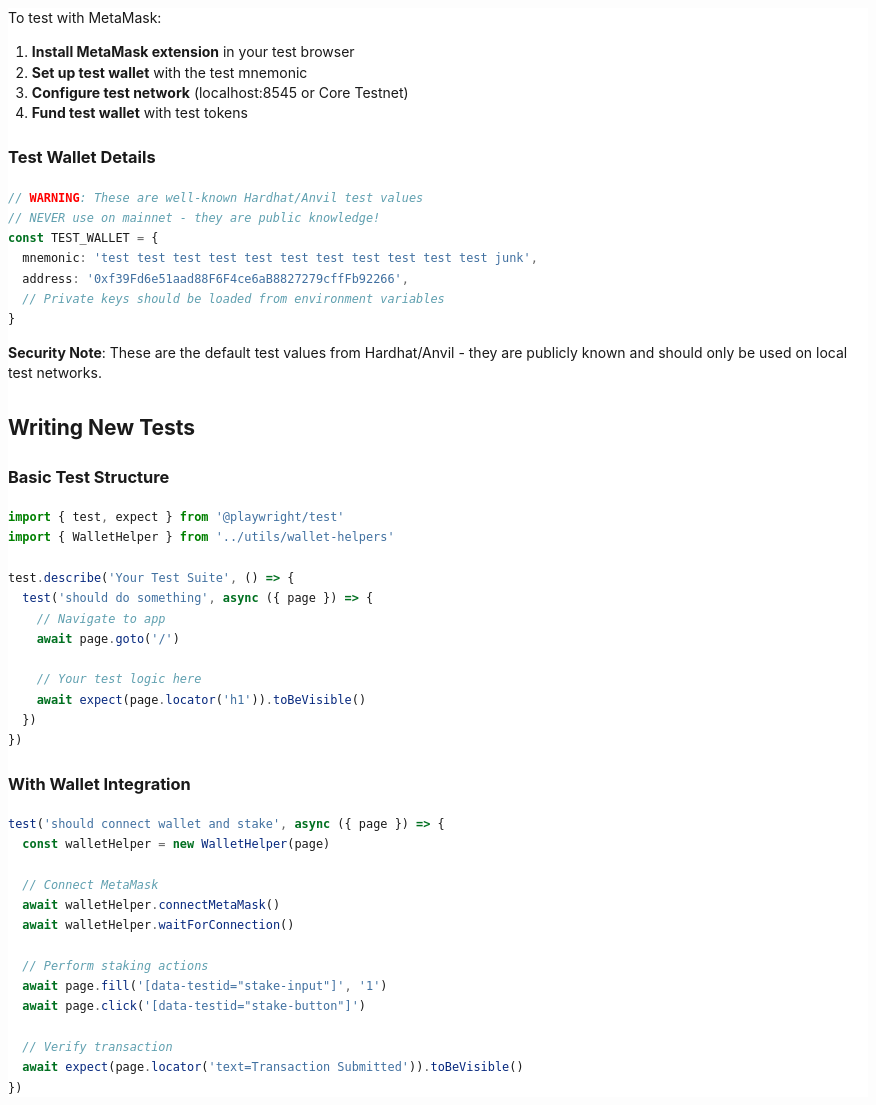 To test with MetaMask:

1. **Install MetaMask extension** in your test browser
2. **Set up test wallet** with the test mnemonic
3. **Configure test network** (localhost:8545 or Core Testnet)
4. **Fund test wallet** with test tokens

### Test Wallet Details

```typescript
// WARNING: These are well-known Hardhat/Anvil test values
// NEVER use on mainnet - they are public knowledge!
const TEST_WALLET = {
  mnemonic: 'test test test test test test test test test test test junk',
  address: '0xf39Fd6e51aad88F6F4ce6aB8827279cffFb92266',
  // Private keys should be loaded from environment variables
}
```

**Security Note**: These are the default test values from Hardhat/Anvil - they are publicly known and should only be used on local test networks.

## Writing New Tests

### Basic Test Structure

```typescript
import { test, expect } from '@playwright/test'
import { WalletHelper } from '../utils/wallet-helpers'

test.describe('Your Test Suite', () => {
  test('should do something', async ({ page }) => {
    // Navigate to app
    await page.goto('/')
    
    // Your test logic here
    await expect(page.locator('h1')).toBeVisible()
  })
})
```

### With Wallet Integration

```typescript
test('should connect wallet and stake', async ({ page }) => {
  const walletHelper = new WalletHelper(page)
  
  // Connect MetaMask
  await walletHelper.connectMetaMask()
  await walletHelper.waitForConnection()
  
  // Perform staking actions
  await page.fill('[data-testid="stake-input"]', '1')
  await page.click('[data-testid="stake-button"]')
  
  // Verify transaction
  await expect(page.locator('text=Transaction Submitted')).toBeVisible()
})
```
